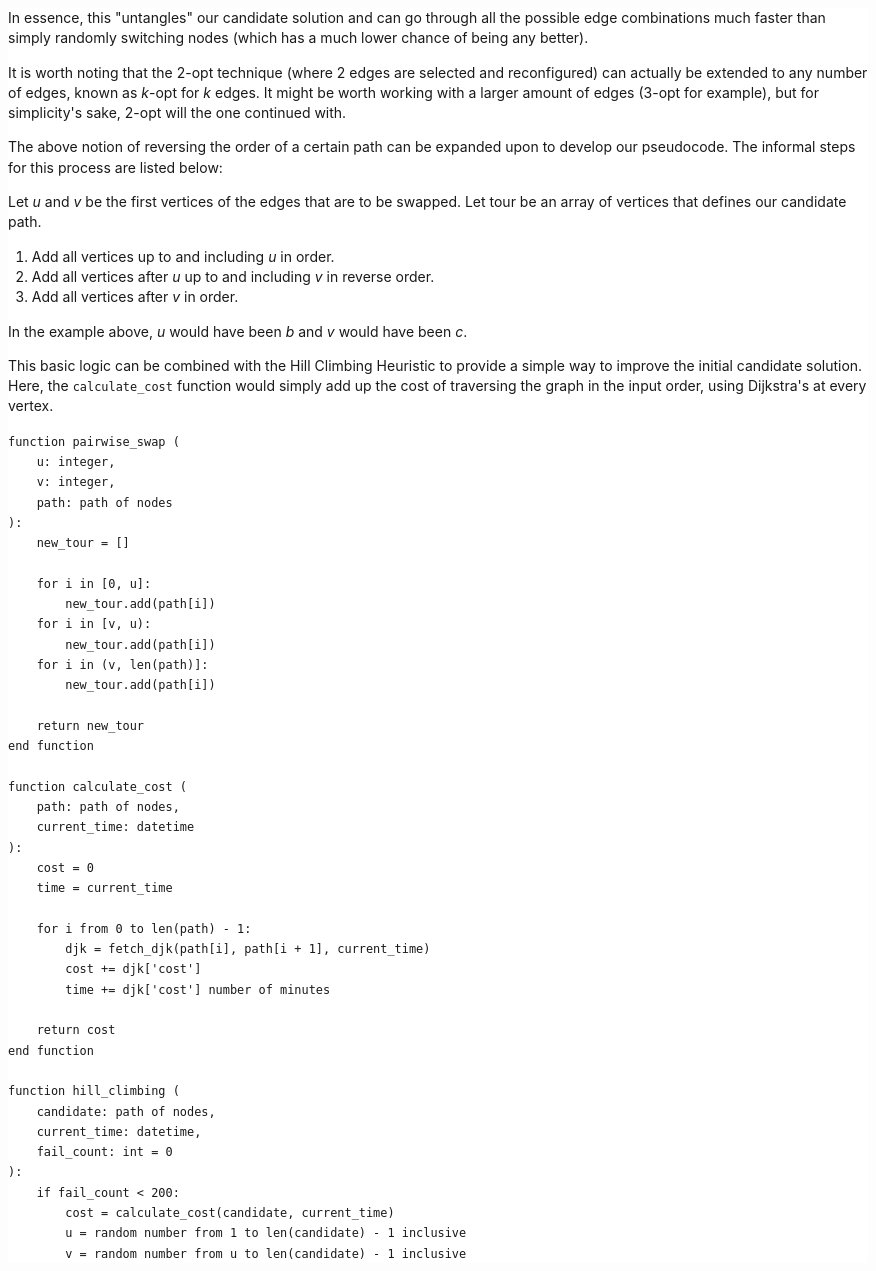 In essence, this "untangles" our candidate solution and can go through all the possible edge combinations much faster than simply randomly switching nodes (which has a much lower chance of being any better).

It is worth noting that the 2-opt technique (where 2 edges are selected and reconfigured) can actually be extended to any number of edges, known as *k*-opt for $k$ edges. It might be worth working with a larger amount of edges (3-opt for example), but for simplicity's sake, 2-opt will the one continued with.

The above notion of reversing the order of a certain path can be expanded upon to develop our pseudocode. The informal steps for this process are listed below:

Let $u$ and $v$ be the first vertices of the edges that are to be swapped.
Let $\textrm{tour}$ be an array of vertices that defines our candidate path.
1. Add all vertices up to and including $u$ in order.
2. Add all vertices after $u$ up to and including $v$ in reverse order.
3. Add all vertices after $v$ in order.

In the example above, $u$ would have been $b$ and $v$ would have been $c$.

This basic logic can be combined with the Hill Climbing Heuristic to provide a simple way to improve the initial candidate solution. Here, the `calculate_cost` function would simply add up the cost of traversing the graph in the input order, using Dijkstra's at every vertex.

```
function pairwise_swap (
	u: integer,
	v: integer,
	path: path of nodes
):
	new_tour = []
	
	for i in [0, u]:
		new_tour.add(path[i])
	for i in [v, u):
		new_tour.add(path[i])
	for i in (v, len(path)]:
		new_tour.add(path[i])
	
	return new_tour
end function

function calculate_cost (
	path: path of nodes,
	current_time: datetime
):
	cost = 0
	time = current_time
	
	for i from 0 to len(path) - 1:
		djk = fetch_djk(path[i], path[i + 1], current_time)
		cost += djk['cost']
		time += djk['cost'] number of minutes
	
	return cost
end function

function hill_climbing (
	candidate: path of nodes,
	current_time: datetime,
	fail_count: int = 0
):
	if fail_count < 200:
		cost = calculate_cost(candidate, current_time)
		u = random number from 1 to len(candidate) - 1 inclusive
		v = random number from u to len(candidate) - 1 inclusive
```

[^1]: This rule is not often used, but $\beta$ is a different constant that we'll get to later.